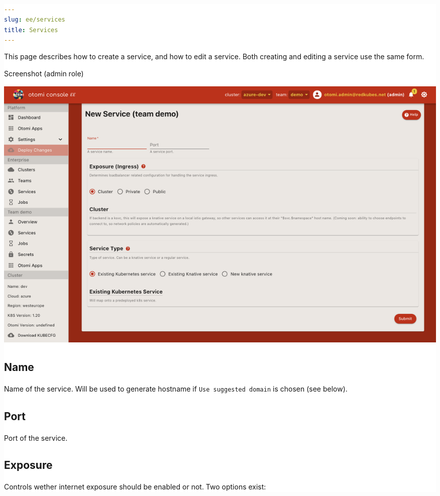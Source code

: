 ```yaml
---
slug: ee/services
title: Services
---
```


This page describes how to create a service, and how to edit a service. Both creating and editing a service use the same form.

Screenshot (admin role)

![Console: new service](img/console-new-service.png)

## Name

Name of the service. Will be used to generate hostname if `Use suggested domain` is chosen (see below).

## Port

Port of the service.

## Exposure

Controls wether internet exposure should be enabled or not. Two options exist:
